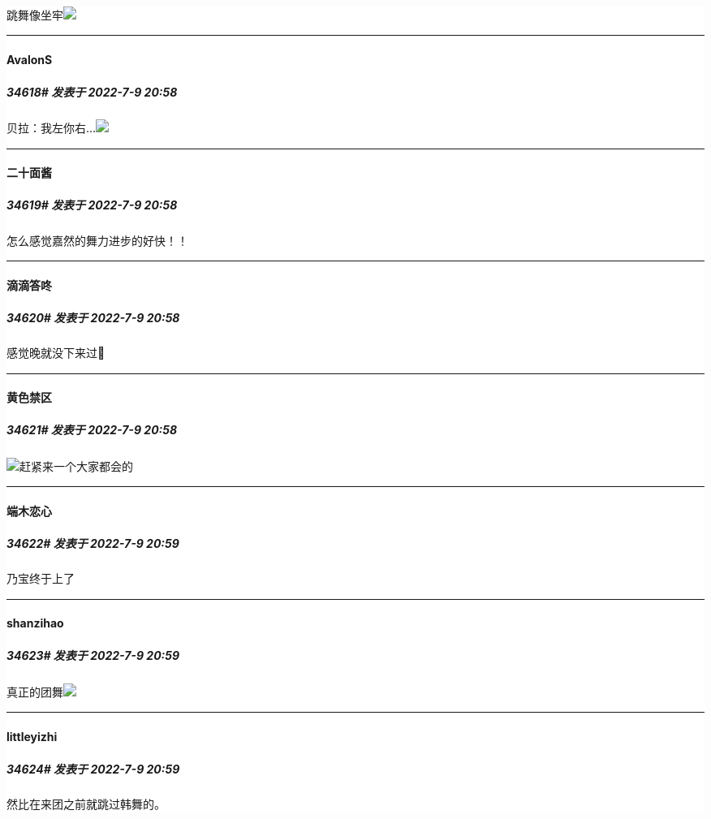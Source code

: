 跳舞像坐牢<img src="https://static.saraba1st.com/image/smiley/face2017/067.png" referrerpolicy="no-referrer">

*****

####  AvalonS  
##### 34618#       发表于 2022-7-9 20:58

贝拉：我左你右...<img src="https://static.saraba1st.com/image/smiley/face2017/037.png" referrerpolicy="no-referrer">

*****

####  二十面酱  
##### 34619#       发表于 2022-7-9 20:58

怎么感觉嘉然的舞力进步的好快！！

*****

####  滴滴答咚  
##### 34620#       发表于 2022-7-9 20:58

感觉晚就没下来过🤣



*****

####  黄色禁区  
##### 34621#       发表于 2022-7-9 20:58

<img src="https://static.saraba1st.com/image/smiley/face2017/067.png" referrerpolicy="no-referrer">赶紧来一个大家都会的

*****

####  端木恋心  
##### 34622#       发表于 2022-7-9 20:59

乃宝终于上了

*****

####  shanzihao  
##### 34623#       发表于 2022-7-9 20:59

真正的团舞<img src="https://static.saraba1st.com/image/smiley/face2017/067.png" referrerpolicy="no-referrer">

*****

####  littleyizhi  
##### 34624#       发表于 2022-7-9 20:59

然比在来团之前就跳过韩舞的。
